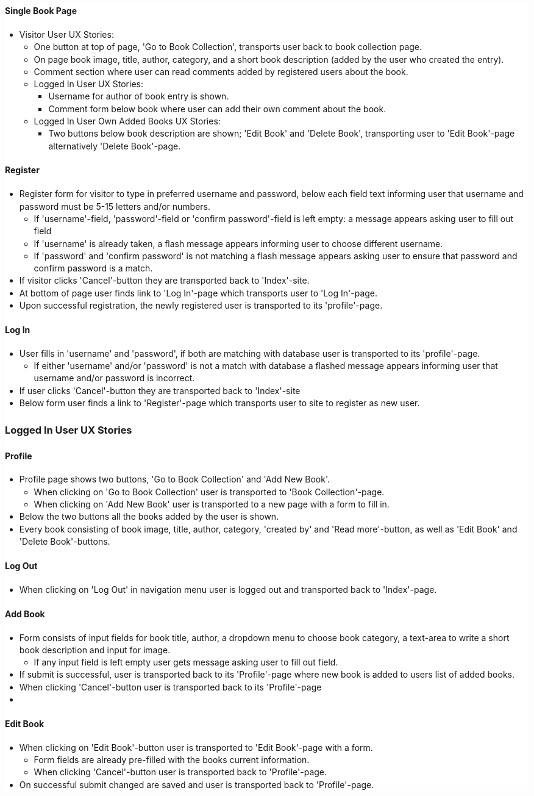 #### Single Book Page
- Visitor User UX Stories:
    - One button at top of page, 'Go to Book Collection', transports user back to book collection page.
    -  On page book image, title, author, category, and a short book description (added by the user who created the entry).
    - Comment section where user can read comments added by registered users about the book.
  - Logged In User UX Stories:
    - Username for author of book entry is shown.
    - Comment form below book where user can add their own comment about the book.
  - Logged In User Own Added Books UX Stories:
    - Two buttons below book description are shown; 'Edit Book' and 'Delete Book', transporting user to 'Edit Book'-page alternatively 'Delete Book'-page. 

#### Register
- Register form for visitor to type in preferred username and password, below each field text informing user that username and password must be 5-15 letters and/or numbers.
  - If 'username'-field, 'password'-field or 'confirm password'-field is left empty: a message appears asking user to fill out field
  - If 'username' is already taken, a flash message appears informing user to choose different username.
  - If 'password' and 'confirm password' is not matching a flash message appears asking user to ensure that password and confirm password is a match.
- If visitor clicks 'Cancel'-button they are transported back to 'Index'-site.
- At bottom of page user finds link to 'Log In'-page which transports user to 'Log In'-page.
- Upon successful registration, the newly registered user is transported to its 'profile'-page.

#### Log In
- User fills in 'username' and 'password', if both are matching with database user is transported to its 'profile'-page. 
  - If either 'username' and/or 'password' is not a match with database a flashed message appears informing user that username and/or password is incorrect.
- If user clicks 'Cancel'-button they are transported back to 'Index'-site
- Below form user finds a link to 'Register'-page which transports user to site to register as new user.

### Logged In User UX Stories 

#### Profile
- Profile page shows two buttons, 'Go to Book Collection' and 'Add New Book'. 
  - When clicking on 'Go to Book Collection' user is transported to 'Book Collection'-page.
  - When clicking on 'Add New Book' user is transported to a new page with a form to fill in. 
- Below the two buttons all the books added by the user is shown. 
- Every book consisting of book image, title, author, category, 'created by' and 'Read more'-button, as well as 'Edit Book' and 'Delete Book'-buttons.

#### Log Out
- When clicking on 'Log Out' in navigation menu user is logged out and transported back to 'Index'-page.

#### Add Book
- Form consists of input fields for book title, author, a dropdown menu to choose book category, a text-area to write a short book description and input for image. 
  - If any input field is left empty user gets message asking user to fill out field. 
- If submit is successful, user is transported back to its 'Profile'-page where new book is added to users list of added books. 
- When clicking 'Cancel'-button user is transported back to its 'Profile'-page
- 
#### Edit Book 
- When clicking on 'Edit Book'-button user is transported to 'Edit Book'-page with a form. 
  - Form fields are already pre-filled with the books current information.
  - When clicking 'Cancel'-button user is transported back to 'Profile'-page.
- On successful submit changed are saved and user is transported back to 'Profile'-page. 
